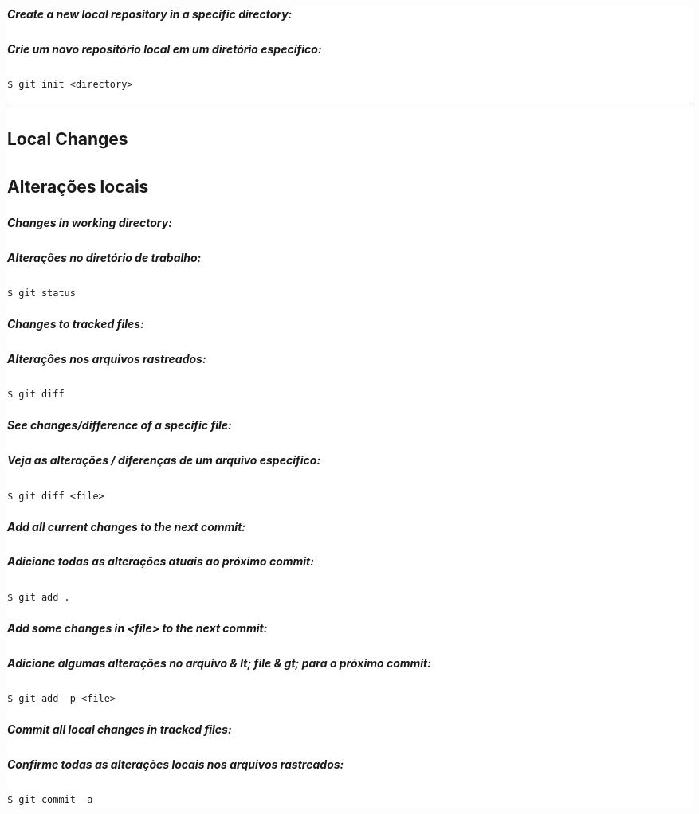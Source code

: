 ##### Create a new local repository in a specific directory:
##### Crie um novo repositório local em um diretório específico:
```
$ git init <directory>
```

<hr>

## Local Changes
## Alterações locais

##### Changes in working directory:
##### Alterações no diretório de trabalho:
```
$ git status
```

##### Changes to tracked files:
##### Alterações nos arquivos rastreados:
```
$ git diff
```

##### See changes/difference of a specific file:
##### Veja as alterações / diferenças de um arquivo específico:
```
$ git diff <file>
```

##### Add all current changes to the next commit:
##### Adicione todas as alterações atuais ao próximo commit:
```
$ git add .
```

##### Add some changes in &lt;file&gt; to the next commit:
##### Adicione algumas alterações no arquivo & lt; file & gt; para o próximo commit:
```
$ git add -p <file>
```

##### Commit all local changes in tracked files:
##### Confirme todas as alterações locais nos arquivos rastreados:
```
$ git commit -a
```
